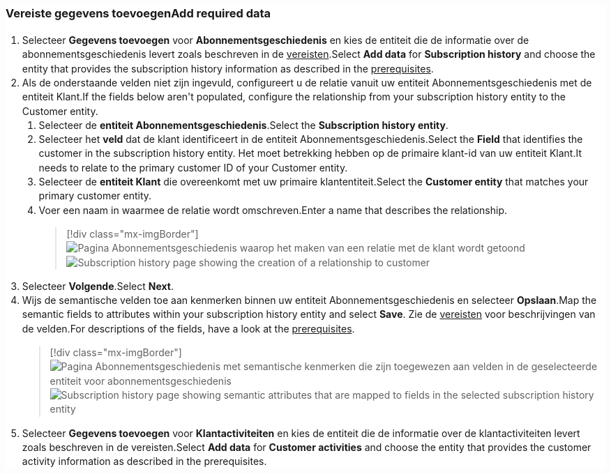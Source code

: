 ### <a name="add-required-data"></a><span data-ttu-id="23d76-160">Vereiste gegevens toevoegen</span><span class="sxs-lookup"><span data-stu-id="23d76-160">Add required data</span></span>

1. <span data-ttu-id="23d76-161">Selecteer **Gegevens toevoegen** voor **Abonnementsgeschiedenis** en kies de entiteit die de informatie over de abonnementsgeschiedenis levert zoals beschreven in de [vereisten](#prerequisites).</span><span class="sxs-lookup"><span data-stu-id="23d76-161">Select **Add data** for **Subscription history** and choose the entity that provides the subscription history information as described in the [prerequisites](#prerequisites).</span></span>
1. <span data-ttu-id="23d76-162">Als de onderstaande velden niet zijn ingevuld, configureert u de relatie vanuit uw entiteit Abonnementsgeschiedenis met de entiteit Klant.</span><span class="sxs-lookup"><span data-stu-id="23d76-162">If the fields below aren't populated, configure the relationship from your subscription history entity to the Customer entity.</span></span>
    1. <span data-ttu-id="23d76-163">Selecteer de **entiteit Abonnementsgeschiedenis**.</span><span class="sxs-lookup"><span data-stu-id="23d76-163">Select the **Subscription history entity**.</span></span>
    1. <span data-ttu-id="23d76-164">Selecteer het **veld** dat de klant identificeert in de entiteit Abonnementsgeschiedenis.</span><span class="sxs-lookup"><span data-stu-id="23d76-164">Select the **Field** that identifies the customer in the subscription history entity.</span></span> <span data-ttu-id="23d76-165">Het moet betrekking hebben op de primaire klant-id van uw entiteit Klant.</span><span class="sxs-lookup"><span data-stu-id="23d76-165">It needs to relate to the primary customer ID of your Customer entity.</span></span>
    1. <span data-ttu-id="23d76-166">Selecteer de **entiteit Klant** die overeenkomt met uw primaire klantentiteit.</span><span class="sxs-lookup"><span data-stu-id="23d76-166">Select the **Customer entity** that matches your primary customer entity.</span></span>
    1. <span data-ttu-id="23d76-167">Voer een naam in waarmee de relatie wordt omschreven.</span><span class="sxs-lookup"><span data-stu-id="23d76-167">Enter a name that describes the relationship.</span></span>
       > [!div class="mx-imgBorder"]
       > <span data-ttu-id="23d76-168">![Pagina Abonnementsgeschiedenis waarop het maken van een relatie met de klant wordt getoond](media/subscription-churn-subscriptionhistoryrelationship.PNG "Pagina Abonnementsgeschiedenis waarop het maken van een relatie met de klant wordt getoond")</span><span class="sxs-lookup"><span data-stu-id="23d76-168">![Subscription history page showing the creation of a relationship to customer](media/subscription-churn-subscriptionhistoryrelationship.PNG "Subscription history page showing the creation of a relationship to customer")</span></span>
1. <span data-ttu-id="23d76-169">Selecteer **Volgende**.</span><span class="sxs-lookup"><span data-stu-id="23d76-169">Select **Next**.</span></span>
1. <span data-ttu-id="23d76-170">Wijs de semantische velden toe aan kenmerken binnen uw entiteit Abonnementsgeschiedenis en selecteer **Opslaan**.</span><span class="sxs-lookup"><span data-stu-id="23d76-170">Map the semantic fields to attributes within your subscription history entity and select **Save**.</span></span> <span data-ttu-id="23d76-171">Zie de [vereisten](#prerequisites) voor beschrijvingen van de velden.</span><span class="sxs-lookup"><span data-stu-id="23d76-171">For descriptions of the fields, have a look at the [prerequisites](#prerequisites).</span></span>
   > [!div class="mx-imgBorder"]
   > <span data-ttu-id="23d76-172">![Pagina Abonnementsgeschiedenis met semantische kenmerken die zijn toegewezen aan velden in de geselecteerde entiteit voor abonnementsgeschiedenis](media/subscription-churn-subscriptionhistorymapping.PNG "Pagina Abonnementsgeschiedenis met semantische kenmerken die zijn toegewezen aan velden in de geselecteerde entiteit voor abonnementsgeschiedenis")</span><span class="sxs-lookup"><span data-stu-id="23d76-172">![Subscription history page showing semantic attributes that are mapped to fields in the selected subscription history entity](media/subscription-churn-subscriptionhistorymapping.PNG "Subscription history page showing semantic attributes that are mapped to fields in the selected subscription history entity")</span></span>
1. <span data-ttu-id="23d76-173">Selecteer **Gegevens toevoegen** voor **Klantactiviteiten** en kies de entiteit die de informatie over de klantactiviteiten levert zoals beschreven in de vereisten.</span><span class="sxs-lookup"><span data-stu-id="23d76-173">Select **Add data** for **Customer activities** and choose the entity that provides the customer activity information as described in the prerequisites.</span></span>